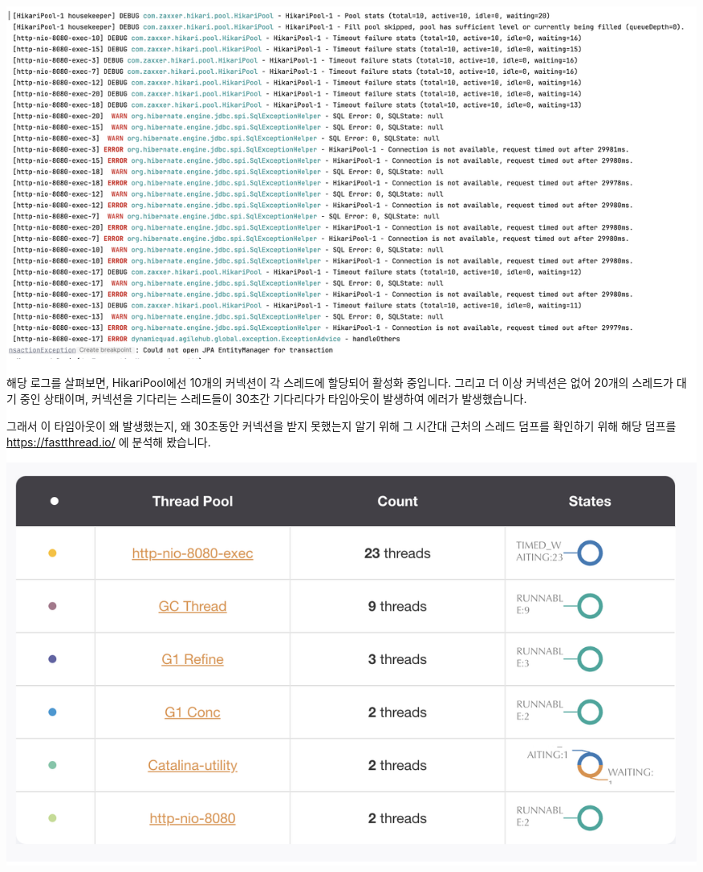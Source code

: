 ![](/assets/img/fixing-connection-pool/image2.png)
 

해당 로그를 살펴보면, HikariPool에선 10개의 커넥션이 각 스레드에 할당되어 활성화 중입니다. 그리고 더 이상 커넥션은 없어 20개의 스레드가 대기 중인 상태이며, 커넥션을 기다리는 스레드들이 30초간 기다리다가 타임아웃이 발생하여 에러가 발생했습니다.

그래서 이 타임아웃이 왜 발생했는지, 왜 30초동안 커넥션을 받지 못했는지 알기 위해 그 시간대 근처의 스레드 덤프를 확인하기 위해 해당 덤프를 https://fastthread.io/ 에 분석해 봤습니다.

![](/assets/img/fixing-connection-pool/image3.png)
